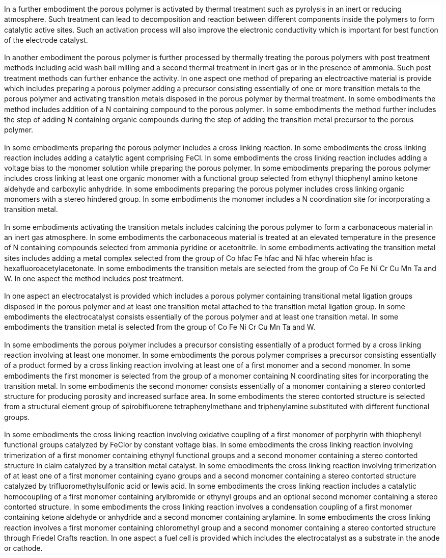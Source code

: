 In a further embodiment the porous polymer is activated by thermal treatment such as pyrolysis in an inert or reducing atmosphere. Such treatment can lead to decomposition and reaction between different components inside the polymers to form catalytic active sites. Such an activation process will also improve the electronic conductivity which is important for best function of the electrode catalyst.

In another embodiment the porous polymer is further processed by thermally treating the porous polymers with post treatment methods including acid wash ball milling and a second thermal treatment in inert gas or in the presence of ammonia. Such post treatment methods can further enhance the activity. In one aspect one method of preparing an electroactive material is provide which includes preparing a porous polymer adding a precursor consisting essentially of one or more transition metals to the porous polymer and activating transition metals disposed in the porous polymer by thermal treatment. In some embodiments the method includes addition of a N containing compound to the porous polymer. In some embodiments the method further includes the step of adding N containing organic compounds during the step of adding the transition metal precursor to the porous polymer.

In some embodiments preparing the porous polymer includes a cross linking reaction. In some embodiments the cross linking reaction includes adding a catalytic agent comprising FeCl. In some embodiments the cross linking reaction includes adding a voltage bias to the monomer solution while preparing the porous polymer. In some embodiments preparing the porous polymer includes cross linking at least one organic monomer with a functional group selected from ethynyl thiophenyl amino ketone aldehyde and carboxylic anhydride. In some embodiments preparing the porous polymer includes cross linking organic monomers with a stereo hindered group. In some embodiments the monomer includes a N coordination site for incorporating a transition metal.

In some embodiments activating the transition metals includes calcining the porous polymer to form a carbonaceous material in an inert gas atmosphere. In some embodiments the carbonaceous material is treated at an elevated temperature in the presence of N containing compounds selected from ammonia pyridine or acetonitrile. In some embodiments activating the transition metal sites includes adding a metal complex selected from the group of Co hfac Fe hfac and Ni hfac wherein hfac is hexafluoroacetylacetonate. In some embodiments the transition metals are selected from the group of Co Fe Ni Cr Cu Mn Ta and W. In one aspect the method includes post treatment.

In one aspect an electrocatalyst is provided which includes a porous polymer containing transitional metal ligation groups disposed in the porous polymer and at least one transition metal attached to the transition metal ligation group. In some embodiments the electrocatalyst consists essentially of the porous polymer and at least one transition metal. In some embodiments the transition metal is selected from the group of Co Fe Ni Cr Cu Mn Ta and W.

In some embodiments the porous polymer includes a precursor consisting essentially of a product formed by a cross linking reaction involving at least one monomer. In some embodiments the porous polymer comprises a precursor consisting essentially of a product formed by a cross linking reaction involving at least one of a first monomer and a second monomer. In some embodiments the first monomer is selected from the group of a monomer containing N coordinating sites for incorporating the transition metal. In some embodiments the second monomer consists essentially of a monomer containing a stereo contorted structure for producing porosity and increased surface area. In some embodiments the stereo contorted structure is selected from a structural element group of spirobifluorene tetraphenylmethane and triphenylamine substituted with different functional groups.

In some embodiments the cross linking reaction involving oxidative coupling of a first monomer of porphyrin with thiophenyl functional groups catalyzed by FeClor by constant voltage bias. In some embodiments the cross linking reaction involving trimerization of a first monomer containing ethynyl functional groups and a second monomer containing a stereo contorted structure in claim catalyzed by a transition metal catalyst. In some embodiments the cross linking reaction involving trimerization of at least one of a first monomer containing cyano groups and a second monomer containing a stereo contorted structure catalyzed by trifluoromethylsulfonic acid or lewis acid. In some embodiments the cross linking reaction includes a catalytic homocoupling of a first monomer containing arylbromide or ethynyl groups and an optional second monomer containing a stereo contorted structure. In some embodiments the cross linking reaction involves a condensation coupling of a first monomer containing ketone aldehyde or anhydride and a second monomer containing arylamine. In some embodiments the cross linking reaction involves a first monomer containing chloromethyl group and a second monomer containing a stereo contorted structure through Friedel Crafts reaction. In one aspect a fuel cell is provided which includes the electrocatalyst as a substrate in the anode or cathode.
